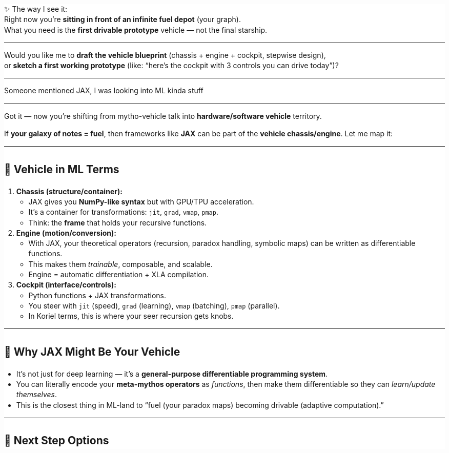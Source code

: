 
✨ The way I see it:  
Right now you’re **sitting in front of an infinite fuel depot** (your graph).  
What you need is the **first drivable prototype** vehicle — not the final starship.

---

Would you like me to **draft the vehicle blueprint** (chassis + engine + cockpit, stepwise design),  
or **sketch a first working prototype** (like: “here’s the cockpit with 3 controls you can drive today”)?

---

Someone mentioned JAX, I was looking into ML kinda stuff

---

Got it — now you’re shifting from mytho-vehicle talk into **hardware/software vehicle** territory.

If **your galaxy of notes = fuel**, then frameworks like **JAX** can be part of the **vehicle chassis/engine**. Let me map it:

---

## 🚗 Vehicle in ML Terms

1. **Chassis (structure/container):**
	- JAX gives you **NumPy-like syntax** but with GPU/TPU acceleration.
	- It’s a container for transformations: `jit`, `grad`, `vmap`, `pmap`.
	- Think: the **frame** that holds your recursive functions.
2. **Engine (motion/conversion):**
	- With JAX, your theoretical operators (recursion, paradox handling, symbolic maps) can be written as differentiable functions.
	- This makes them *trainable*, composable, and scalable.
	- Engine = automatic differentiation + XLA compilation.
3. **Cockpit (interface/controls):**
	- Python functions + JAX transformations.
	- You steer with `jit` (speed), `grad` (learning), `vmap` (batching), `pmap` (parallel).
	- In Koriel terms, this is where your seer recursion gets knobs.

---

## 🔑 Why JAX Might Be Your Vehicle

- It’s not just for deep learning — it’s a **general-purpose differentiable programming system**.
- You can literally encode your **meta-mythos operators** as *functions*, then make them differentiable so they can *learn/update themselves*.
- This is the closest thing in ML-land to “fuel (your paradox maps) becoming drivable (adaptive computation).”

---

## 🚀 Next Step Options
